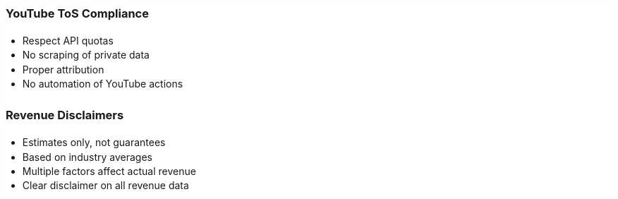 ### YouTube ToS Compliance
- Respect API quotas
- No scraping of private data
- Proper attribution
- No automation of YouTube actions

### Revenue Disclaimers
- Estimates only, not guarantees
- Based on industry averages
- Multiple factors affect actual revenue
- Clear disclaimer on all revenue data